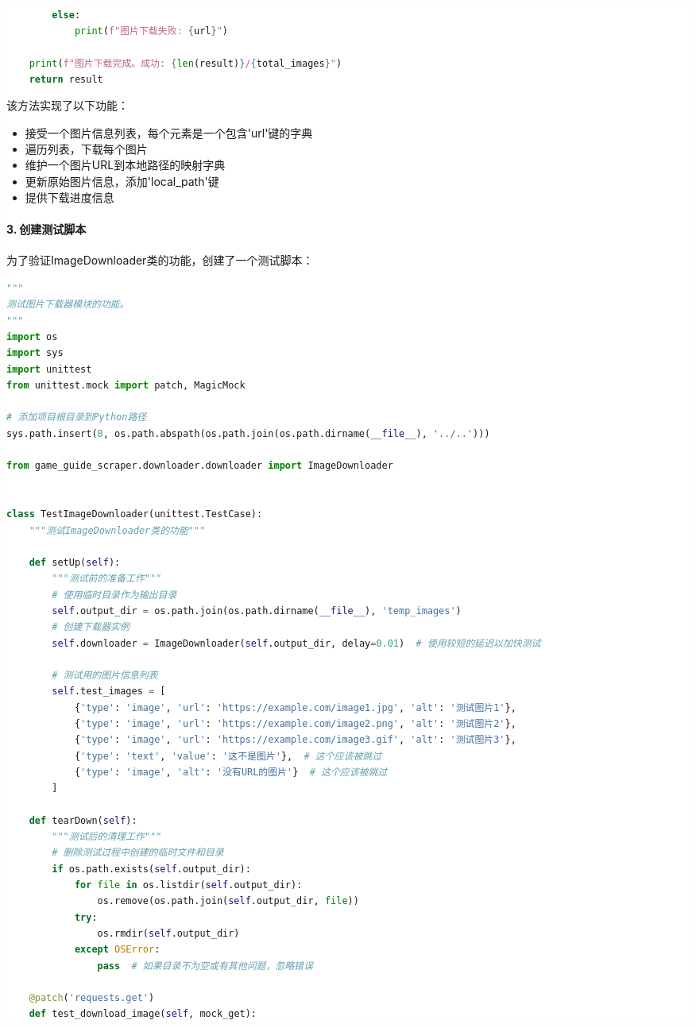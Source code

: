 ```python
        else:
            print(f"图片下载失败: {url}")
            
    print(f"图片下载完成。成功: {len(result)}/{total_images}")
    return result
```

该方法实现了以下功能：
- 接受一个图片信息列表，每个元素是一个包含'url'键的字典
- 遍历列表，下载每个图片
- 维护一个图片URL到本地路径的映射字典
- 更新原始图片信息，添加'local_path'键
- 提供下载进度信息

#### 3. 创建测试脚本

为了验证ImageDownloader类的功能，创建了一个测试脚本：
```python
"""
测试图片下载器模块的功能。
"""
import os
import sys
import unittest
from unittest.mock import patch, MagicMock

# 添加项目根目录到Python路径
sys.path.insert(0, os.path.abspath(os.path.join(os.path.dirname(__file__), '../..')))

from game_guide_scraper.downloader.downloader import ImageDownloader


class TestImageDownloader(unittest.TestCase):
    """测试ImageDownloader类的功能"""
    
    def setUp(self):
        """测试前的准备工作"""
        # 使用临时目录作为输出目录
        self.output_dir = os.path.join(os.path.dirname(__file__), 'temp_images')
        # 创建下载器实例
        self.downloader = ImageDownloader(self.output_dir, delay=0.01)  # 使用较短的延迟以加快测试
        
        # 测试用的图片信息列表
        self.test_images = [
            {'type': 'image', 'url': 'https://example.com/image1.jpg', 'alt': '测试图片1'},
            {'type': 'image', 'url': 'https://example.com/image2.png', 'alt': '测试图片2'},
            {'type': 'image', 'url': 'https://example.com/image3.gif', 'alt': '测试图片3'},
            {'type': 'text', 'value': '这不是图片'},  # 这个应该被跳过
            {'type': 'image', 'alt': '没有URL的图片'}  # 这个应该被跳过
        ]
    
    def tearDown(self):
        """测试后的清理工作"""
        # 删除测试过程中创建的临时文件和目录
        if os.path.exists(self.output_dir):
            for file in os.listdir(self.output_dir):
                os.remove(os.path.join(self.output_dir, file))
            try:
                os.rmdir(self.output_dir)
            except OSError:
                pass  # 如果目录不为空或有其他问题，忽略错误
    
    @patch('requests.get')
    def test_download_image(self, mock_get):
```